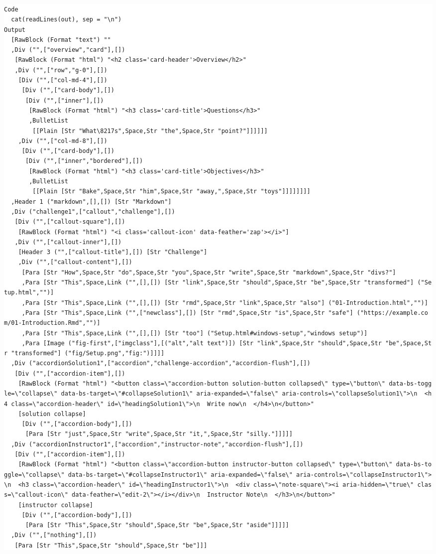 
    Code
      cat(readLines(out), sep = "\n")
    Output
      [RawBlock (Format "text") ""
      ,Div ("",["overview","card"],[])
       [RawBlock (Format "html") "<h2 class='card-header'>Overview</h2>"
       ,Div ("",["row","g-0"],[])
        [Div ("",["col-md-4"],[])
         [Div ("",["card-body"],[])
          [Div ("",["inner"],[])
           [RawBlock (Format "html") "<h3 class='card-title'>Questions</h3>"
           ,BulletList
            [[Plain [Str "What\8217s",Space,Str "the",Space,Str "point?"]]]]]]
        ,Div ("",["col-md-8"],[])
         [Div ("",["card-body"],[])
          [Div ("",["inner","bordered"],[])
           [RawBlock (Format "html") "<h3 class='card-title'>Objectives</h3>"
           ,BulletList
            [[Plain [Str "Bake",Space,Str "him",Space,Str "away,",Space,Str "toys"]]]]]]]]
      ,Header 1 ("markdown",[],[]) [Str "Markdown"]
      ,Div ("challenge1",["callout","challenge"],[])
       [Div ("",["callout-square"],[])
        [RawBlock (Format "html") "<i class='callout-icon' data-feather='zap'></i>"]
       ,Div ("",["callout-inner"],[])
        [Header 3 ("",["callout-title"],[]) [Str "Challenge"]
        ,Div ("",["callout-content"],[])
         [Para [Str "How",Space,Str "do",Space,Str "you",Space,Str "write",Space,Str "markdown",Space,Str "divs?"]
         ,Para [Str "This",Space,Link ("",[],[]) [Str "link",Space,Str "should",Space,Str "be",Space,Str "transformed"] ("Setup.html","")]
         ,Para [Str "This",Space,Link ("",[],[]) [Str "rmd",Space,Str "link",Space,Str "also"] ("01-Introduction.html","")]
         ,Para [Str "This",Space,Link ("",["newclass"],[]) [Str "rmd",Space,Str "is",Space,Str "safe"] ("https://example.com/01-Introduction.Rmd","")]
         ,Para [Str "This",Space,Link ("",[],[]) [Str "too"] ("Setup.html#windows-setup","windows setup")]
         ,Para [Image ("fig-first",["imgclass"],[("alt","alt text")]) [Str "link",Space,Str "should",Space,Str "be",Space,Str "transformed"] ("fig/Setup.png","fig:")]]]]
      ,Div ("accordionSolution1",["accordion","challenge-accordion","accordion-flush"],[])
       [Div ("",["accordion-item"],[])
        [RawBlock (Format "html") "<button class=\"accordion-button solution-button collapsed\" type=\"button\" data-bs-toggle=\"collapse\" data-bs-target=\"#collapseSolution1\" aria-expanded=\"false\" aria-controls=\"collapseSolution1\">\n  <h4 class=\"accordion-header\" id=\"headingSolution1\">\n  Write now\n  </h4>\n</button>"
        [solution collapse]
         [Div ("",["accordion-body"],[])
          [Para [Str "just",Space,Str "write",Space,Str "it,",Space,Str "silly."]]]]]
      ,Div ("accordionInstructor1",["accordion","instructor-note","accordion-flush"],[])
       [Div ("",["accordion-item"],[])
        [RawBlock (Format "html") "<button class=\"accordion-button instructor-button collapsed\" type=\"button\" data-bs-toggle=\"collapse\" data-bs-target=\"#collapseInstructor1\" aria-expanded=\"false\" aria-controls=\"collapseInstructor1\">\n  <h3 class=\"accordion-header\" id=\"headingInstructor1\">\n  <div class=\"note-square\"><i aria-hidden=\"true\" class=\"callout-icon\" data-feather=\"edit-2\"></i></div>\n  Instructor Note\n  </h3>\n</button>"
        [instructor collapse]
         [Div ("",["accordion-body"],[])
          [Para [Str "This",Space,Str "should",Space,Str "be",Space,Str "aside"]]]]]
      ,Div ("",["nothing"],[])
       [Para [Str "This",Space,Str "should",Space,Str "be"]]]
